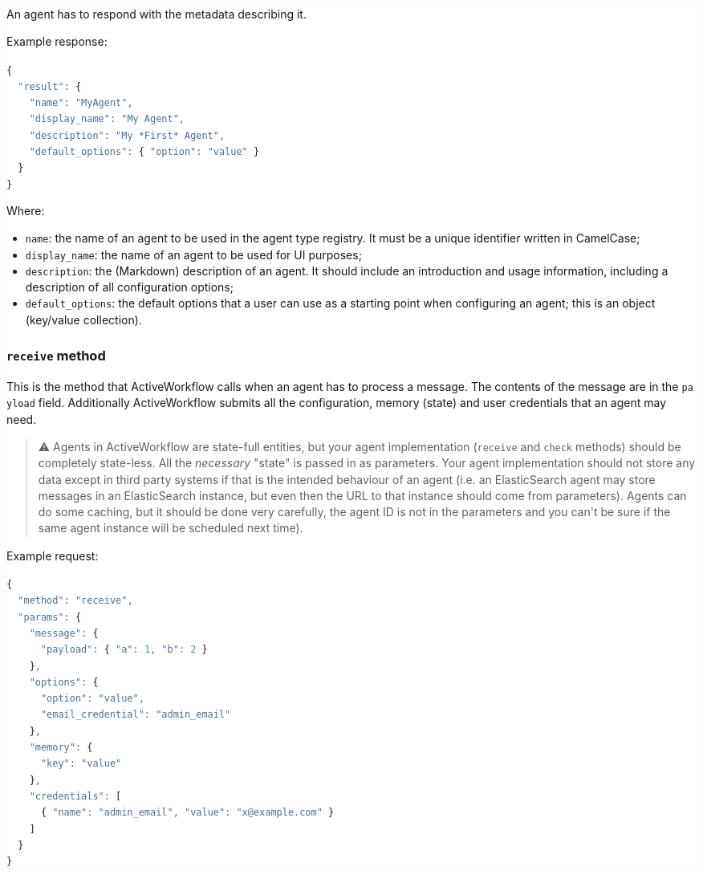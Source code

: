 An agent has to respond with the metadata describing it.

Example response:

```js
{
  "result": {
    "name": "MyAgent",
    "display_name": "My Agent",
    "description": "My *First* Agent",
    "default_options": { "option": "value" }
  }
}
```

Where:

- `name`: the name of an agent to be used in the agent type registry. It must be a
  unique identifier written in CamelCase;
- `display_name`: the name of an agent to be used for UI purposes;
- `description`: the (Markdown) description of an agent. It should include
   an introduction and usage information, including a description of all
   configuration options;
- `default_options`: the default options that a user can use as a starting
   point when configuring an agent; this is an object (key/value collection).

### `receive` method

This is the method that ActiveWorkflow calls when an agent has to process a
message. The contents of the message are in the `payload` field. Additionally
ActiveWorkflow submits all the configuration, memory (state) and user
credentials that an agent may need.

> ⚠️ Agents in ActiveWorkflow are state-full entities, but your agent
> implementation (`receive` and `check` methods) should be completely state-less.
> All the _necessary_ "state" is passed in as parameters. Your agent
> implementation should not store any data except in third party systems if that
> is the intended behaviour of an agent (i.e. an ElasticSearch agent may store
> messages in an ElasticSearch instance, but even then the URL to that instance
> should come from parameters). Agents can do some caching, but it should be done
> very carefully, the agent ID is not in the parameters and you can't be sure if the
> same agent instance will be scheduled next time).

Example request:

```js
{
  "method": "receive",
  "params": {
    "message": {
      "payload": { "a": 1, "b": 2 }
    },
    "options": {
      "option": "value",
      "email_credential": "admin_email"
    },
    "memory": {
      "key": "value"
    },
    "credentials": [
      { "name": "admin_email", "value": "x@example.com" }
    ]
  }
}
```
